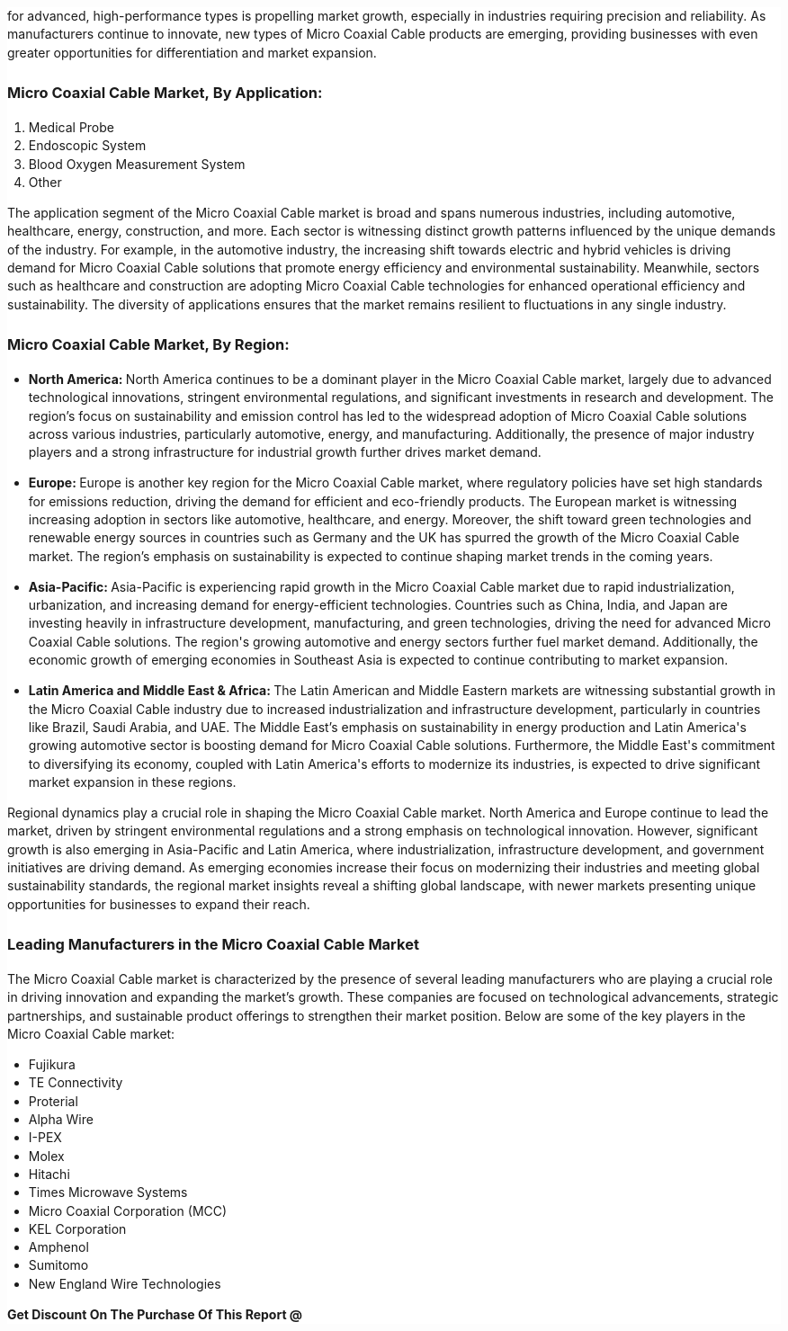 for advanced, high-performance types is propelling market growth, especially in industries requiring precision and reliability. As manufacturers continue to innovate, new types of Micro Coaxial Cable products are emerging, providing businesses with even greater opportunities for differentiation and market expansion.</p><h3>Micro Coaxial Cable Market,&nbsp;By Application:</h3><ol><li>Medical Probe<li> Endoscopic System<li> Blood Oxygen Measurement System<li> Other</li></ol><p>The application segment of the Micro Coaxial Cable market is broad and spans numerous industries, including automotive, healthcare, energy, construction, and more. Each sector is witnessing distinct growth patterns influenced by the unique demands of the industry. For example, in the automotive industry, the increasing shift towards electric and hybrid vehicles is driving demand for Micro Coaxial Cable solutions that promote energy efficiency and environmental sustainability. Meanwhile, sectors such as healthcare and construction are adopting Micro Coaxial Cable technologies for enhanced operational efficiency and sustainability. The diversity of applications ensures that the market remains resilient to fluctuations in any single industry.</p><h3>Micro Coaxial Cable Market, By Region:</h3><ul><li><p><strong>North America:&nbsp;</strong>North America continues to be a dominant player in the Micro Coaxial Cable market, largely due to advanced technological innovations, stringent environmental regulations, and significant investments in research and development. The region&rsquo;s focus on sustainability and emission control has led to the widespread adoption of Micro Coaxial Cable solutions across various industries, particularly automotive, energy, and manufacturing. Additionally, the presence of major industry players and a strong infrastructure for industrial growth further drives market demand.</p></li><li><p><strong><strong>Europe:&nbsp;</strong></strong>Europe is another key region for the Micro Coaxial Cable market, where regulatory policies have set high standards for emissions reduction, driving the demand for efficient and eco-friendly products. The European market is witnessing increasing adoption in sectors like automotive, healthcare, and energy. Moreover, the shift toward green technologies and renewable energy sources in countries such as Germany and the UK has spurred the growth of the Micro Coaxial Cable market. The region&rsquo;s emphasis on sustainability is expected to continue shaping market trends in the coming years.</p></li><li><p><strong><strong>Asia-Pacific:&nbsp;</strong></strong>Asia-Pacific is experiencing rapid growth in the Micro Coaxial Cable market due to rapid industrialization, urbanization, and increasing demand for energy-efficient technologies. Countries such as China, India, and Japan are investing heavily in infrastructure development, manufacturing, and green technologies, driving the need for advanced Micro Coaxial Cable solutions. The region's growing automotive and energy sectors further fuel market demand. Additionally, the economic growth of emerging economies in Southeast Asia is expected to continue contributing to market expansion.</p></li><li><p><strong><strong>Latin America and Middle East &amp; Africa:&nbsp;</strong></strong>The Latin American and Middle Eastern markets are witnessing substantial growth in the Micro Coaxial Cable industry due to increased industrialization and infrastructure development, particularly in countries like Brazil, Saudi Arabia, and UAE. The Middle East&rsquo;s emphasis on sustainability in energy production and Latin America's growing automotive sector is boosting demand for Micro Coaxial Cable solutions. Furthermore, the Middle East's commitment to diversifying its economy, coupled with Latin America's efforts to modernize its industries, is expected to drive significant market expansion in these regions.</p></li></ul><p>Regional dynamics play a crucial role in shaping the Micro Coaxial Cable market. North America and Europe continue to lead the market, driven by stringent environmental regulations and a strong emphasis on technological innovation. However, significant growth is also emerging in Asia-Pacific and Latin America, where industrialization, infrastructure development, and government initiatives are driving demand. As emerging economies increase their focus on modernizing their industries and meeting global sustainability standards, the regional market insights reveal a shifting global landscape, with newer markets presenting unique opportunities for businesses to expand their reach.</p><h3><strong>Leading Manufacturers in the Micro Coaxial Cable Market</strong></h3><p>The Micro Coaxial Cable market is characterized by the presence of several leading manufacturers who are playing a crucial role in driving innovation and expanding the market&rsquo;s growth. These companies are focused on technological advancements, strategic partnerships, and sustainable product offerings to strengthen their market position. Below are some of the key players in the Micro Coaxial Cable market:</p></div><div class="article-main__content" data-test-id="publishing-text-block"><ul><li><span class="">Fujikura<li> TE Connectivity<li> Proterial<li> Alpha Wire<li> I-PEX<li> Molex<li> Hitachi<li> Times Microwave Systems<li> Micro Coaxial Corporation (MCC)<li> KEL Corporation<li> Amphenol<li> Sumitomo<li> New England Wire Technologies</span></li></ul></div><div class="article-main__content" data-test-id="publishing-text-block"><p><span class="font-[700]"><strong>Get Discount On The Purchase Of This Report @</strong>